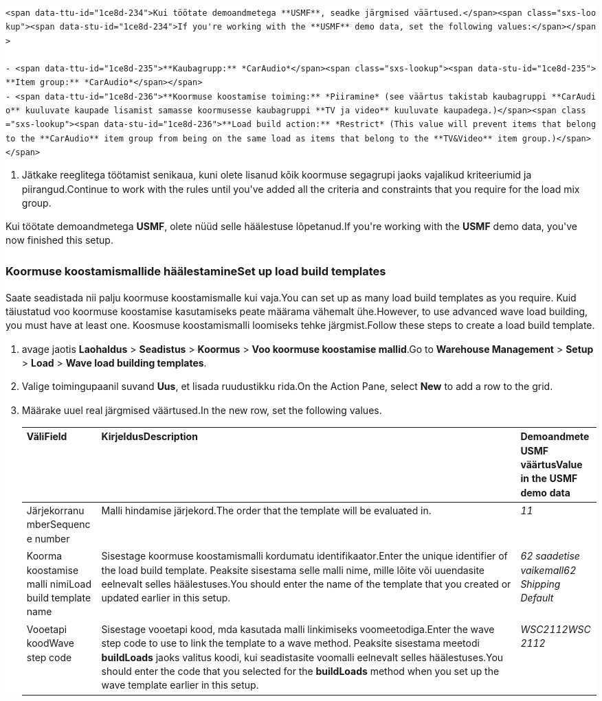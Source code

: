     <span data-ttu-id="1ce8d-234">Kui töötate demoandmetega **USMF**, seadke järgmised väärtused.</span><span class="sxs-lookup"><span data-stu-id="1ce8d-234">If you're working with the **USMF** demo data, set the following values:</span></span>

    - <span data-ttu-id="1ce8d-235">**Kaubagrupp:** *CarAudio*</span><span class="sxs-lookup"><span data-stu-id="1ce8d-235">**Item group:** *CarAudio*</span></span>
    - <span data-ttu-id="1ce8d-236">**Koormuse koostamise toiming:** *Piiramine* (see väärtus takistab kaubagruppi **CarAudio** kuuluvate kaupade lisamist samasse koormusesse kaubagruppi **TV ja video** kuuluvate kaupadega.)</span><span class="sxs-lookup"><span data-stu-id="1ce8d-236">**Load build action:** *Restrict* (This value will prevent items that belong to the **CarAudio** item group from being on the same load as items that belong to the **TV&Video** item group.)</span></span>

1. <span data-ttu-id="1ce8d-237">Jätkake reeglitega töötamist senikaua, kuni olete lisanud kõik koormuse segagrupi jaoks vajalikud kriteeriumid ja piirangud.</span><span class="sxs-lookup"><span data-stu-id="1ce8d-237">Continue to work with the rules until you've added all the criteria and constraints that you require for the load mix group.</span></span>

<span data-ttu-id="1ce8d-238">Kui töötate demoandmetega **USMF**, olete nüüd selle häälestuse lõpetanud.</span><span class="sxs-lookup"><span data-stu-id="1ce8d-238">If you're working with the **USMF** demo data, you've now finished this setup.</span></span>

### <a name="set-up-load-build-templates"></a><span data-ttu-id="1ce8d-239">Koormuse koostamismallide häälestamine</span><span class="sxs-lookup"><span data-stu-id="1ce8d-239">Set up load build templates</span></span>

<span data-ttu-id="1ce8d-240">Saate seadistada nii palju koormuse koostamismalle kui vaja.</span><span class="sxs-lookup"><span data-stu-id="1ce8d-240">You can set up as many load build templates as you require.</span></span> <span data-ttu-id="1ce8d-241">Kuid täiustatud voo koormuse koostamise kasutamiseks peate määrama vähemalt ühe.</span><span class="sxs-lookup"><span data-stu-id="1ce8d-241">However, to use advanced wave load building, you must have at least one.</span></span> <span data-ttu-id="1ce8d-242">Koosmuse koostamismalli loomiseks tehke järgmist.</span><span class="sxs-lookup"><span data-stu-id="1ce8d-242">Follow these steps to create a load build template.</span></span>

1. <span data-ttu-id="1ce8d-243">avage jaotis **Laohaldus** \> **Seadistus** \> **Koormus** \> **Voo koormuse koostamise mallid**.</span><span class="sxs-lookup"><span data-stu-id="1ce8d-243">Go to **Warehouse Management** \> **Setup** \> **Load** \> **Wave load building templates**.</span></span>
1. <span data-ttu-id="1ce8d-244">Valige toimingupaanil suvand **Uus**, et lisada ruudustikku rida.</span><span class="sxs-lookup"><span data-stu-id="1ce8d-244">On the Action Pane, select **New** to add a row to the grid.</span></span>
1. <span data-ttu-id="1ce8d-245">Määrake uuel real järgmised väärtused.</span><span class="sxs-lookup"><span data-stu-id="1ce8d-245">In the new row, set the following values.</span></span>

    | <span data-ttu-id="1ce8d-246">Väli</span><span class="sxs-lookup"><span data-stu-id="1ce8d-246">Field</span></span> | <span data-ttu-id="1ce8d-247">Kirjeldus</span><span class="sxs-lookup"><span data-stu-id="1ce8d-247">Description</span></span> | <span data-ttu-id="1ce8d-248">Demoandmete USMF väärtus</span><span class="sxs-lookup"><span data-stu-id="1ce8d-248">Value in the USMF demo data</span></span> |
    |---|---|---|
    | <span data-ttu-id="1ce8d-249">Järjekorranumber</span><span class="sxs-lookup"><span data-stu-id="1ce8d-249">Sequence number</span></span> | <span data-ttu-id="1ce8d-250">Malli hindamise järjekord.</span><span class="sxs-lookup"><span data-stu-id="1ce8d-250">The order that the template will be evaluated in.</span></span> | <span data-ttu-id="1ce8d-251">*1*</span><span class="sxs-lookup"><span data-stu-id="1ce8d-251">*1*</span></span> |
    | <span data-ttu-id="1ce8d-252">Koorma koostamise malli nimi</span><span class="sxs-lookup"><span data-stu-id="1ce8d-252">Load build template name</span></span> | <span data-ttu-id="1ce8d-253">Sisestage koormuse koostamismalli kordumatu identifikaator.</span><span class="sxs-lookup"><span data-stu-id="1ce8d-253">Enter the unique identifier of the load build template.</span></span> <span data-ttu-id="1ce8d-254">Peaksite sisestama selle malli nime, mille lõite või uuendasite eelnevalt selles häälestuses.</span><span class="sxs-lookup"><span data-stu-id="1ce8d-254">You should enter the name of the template that you created or updated earlier in this setup.</span></span> | <span data-ttu-id="1ce8d-255">*62 saadetise vaikemall*</span><span class="sxs-lookup"><span data-stu-id="1ce8d-255">*62 Shipping Default*</span></span> |
    | <span data-ttu-id="1ce8d-256">Vooetapi kood</span><span class="sxs-lookup"><span data-stu-id="1ce8d-256">Wave step code</span></span> | <span data-ttu-id="1ce8d-257">Sisestage vooetapi kood, mda kasutada malli linkimiseks voomeetodiga.</span><span class="sxs-lookup"><span data-stu-id="1ce8d-257">Enter the wave step code to use to link the template to a wave method.</span></span> <span data-ttu-id="1ce8d-258">Peaksite sisestama meetodi **buildLoads** jaoks valitus koodi, kui seadistasite voomalli eelnevalt selles häälestuses.</span><span class="sxs-lookup"><span data-stu-id="1ce8d-258">You should enter the code that you selected for the **buildLoads** method when you set up the wave template earlier in this setup.</span></span> | <span data-ttu-id="1ce8d-259">*WSC2112*</span><span class="sxs-lookup"><span data-stu-id="1ce8d-259">*WSC2112*</span></span> |